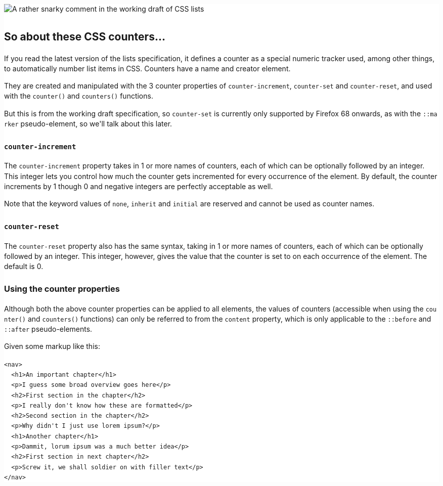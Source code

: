 <img srcset="/assets/images/posts/css-counters/issue-480.jpg 480w, /assets/images/posts/css-counters/issue-640.jpg 640w, /assets/images/posts/css-counters/issue-960.jpg 960w, /assets/images/posts/css-counters/issue-1280.jpg 1280w" sizes="(max-width: 400px) 100vw, (max-width: 960px) 75vw, 640px" src="/assets/images/posts/css-counters/issue-640.jpg" alt="A rather snarky comment in the working draft of CSS lists">

## So about these CSS counters…

If you read the latest version of the lists specification, it defines a counter as a special numeric tracker used, among other things, to automatically number list items in CSS. Counters have a name and creator element.

They are created and manipulated with the 3 counter properties of `counter-increment`, `counter-set` and `counter-reset`, and used with the `counter()` and `counters()` functions.

But this is from the working draft specification, so `counter-set` is currently only supported by Firefox 68 onwards, as with the `::marker` pseudo-element, so we'll talk about this later.

### `counter-increment`

The `counter-increment` property takes in 1 or more names of counters, each of which can be optionally followed by an integer. This integer lets you control how much the counter gets incremented for every occurrence of the element. By default, the counter increments by 1 though 0 and negative integers are perfectly acceptable as well.

Note that the keyword values of `none`, `inherit` and `initial` are reserved and cannot be used as counter names.

### `counter-reset`

The `counter-reset` property also has the same syntax, taking in 1 or more names of counters, each of which can be optionally followed by an integer. This integer, however, gives the value that the counter is set to on each occurrence of the element. The default is 0.

### Using the counter properties

Although both the above counter properties can be applied to all elements, the values of counters (accessible when using the `counter()` and `counters()` functions) can only be referred to from the `content` property, which is only applicable to the `::before` and `::after` pseudo-elements.

Given some markup like this:

```markup
<nav>
  <h1>An important chapter</h1>
  <p>I guess some broad overview goes here</p>
  <h2>First section in the chapter</h2>
  <p>I really don't know how these are formatted</p>
  <h2>Second section in the chapter</h2>
  <p>Why didn't I just use lorem ipsum?</p>
  <h1>Another chapter</h1>
  <p>Dammit, lorum ipsum was a much better idea</p>
  <h2>First section in next chapter</h2>
  <p>Screw it, we shall soldier on with filler text</p>
</nav>

```
